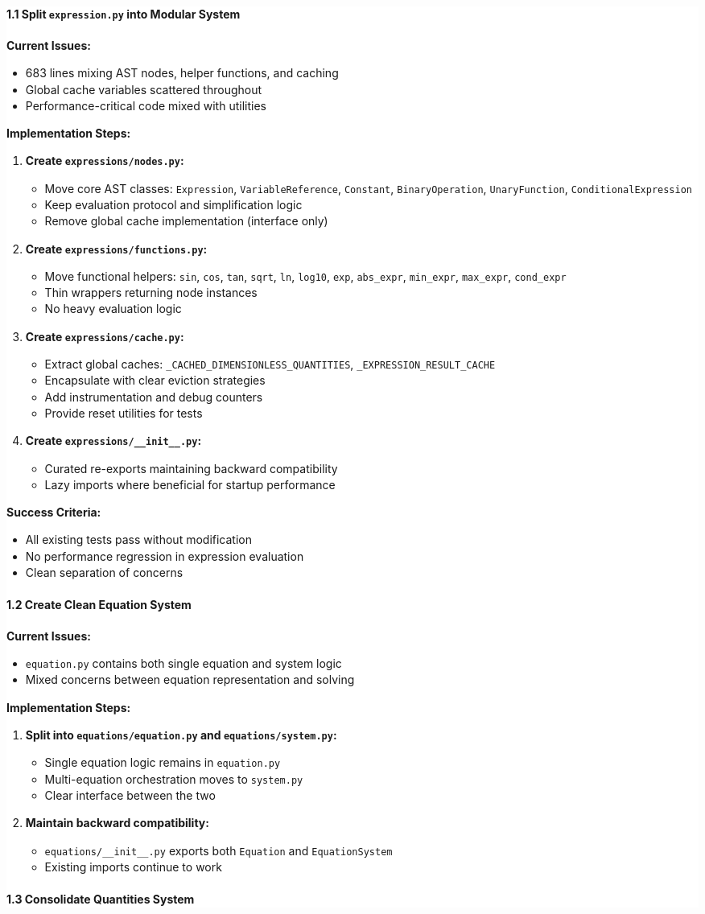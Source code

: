 #### 1.1 Split `expression.py` into Modular System

**Current Issues:**

- 683 lines mixing AST nodes, helper functions, and caching
- Global cache variables scattered throughout
- Performance-critical code mixed with utilities

**Implementation Steps:**

1. **Create `expressions/nodes.py`:**
   - Move core AST classes: `Expression`, `VariableReference`, `Constant`, `BinaryOperation`, `UnaryFunction`, `ConditionalExpression`
   - Keep evaluation protocol and simplification logic
   - Remove global cache implementation (interface only)

2. **Create `expressions/functions.py`:**
   - Move functional helpers: `sin`, `cos`, `tan`, `sqrt`, `ln`, `log10`, `exp`, `abs_expr`, `min_expr`, `max_expr`, `cond_expr`
   - Thin wrappers returning node instances
   - No heavy evaluation logic

3. **Create `expressions/cache.py`:**
   - Extract global caches: `_CACHED_DIMENSIONLESS_QUANTITIES`, `_EXPRESSION_RESULT_CACHE`
   - Encapsulate with clear eviction strategies
   - Add instrumentation and debug counters
   - Provide reset utilities for tests

4. **Create `expressions/__init__.py`:**
   - Curated re-exports maintaining backward compatibility
   - Lazy imports where beneficial for startup performance

**Success Criteria:**

- All existing tests pass without modification
- No performance regression in expression evaluation
- Clean separation of concerns

#### 1.2 Create Clean Equation System

**Current Issues:**

- `equation.py` contains both single equation and system logic
- Mixed concerns between equation representation and solving

**Implementation Steps:**

1. **Split into `equations/equation.py` and `equations/system.py`:**
   - Single equation logic remains in `equation.py`
   - Multi-equation orchestration moves to `system.py`
   - Clear interface between the two

2. **Maintain backward compatibility:**
   - `equations/__init__.py` exports both `Equation` and `EquationSystem`
   - Existing imports continue to work

#### 1.3 Consolidate Quantities System

